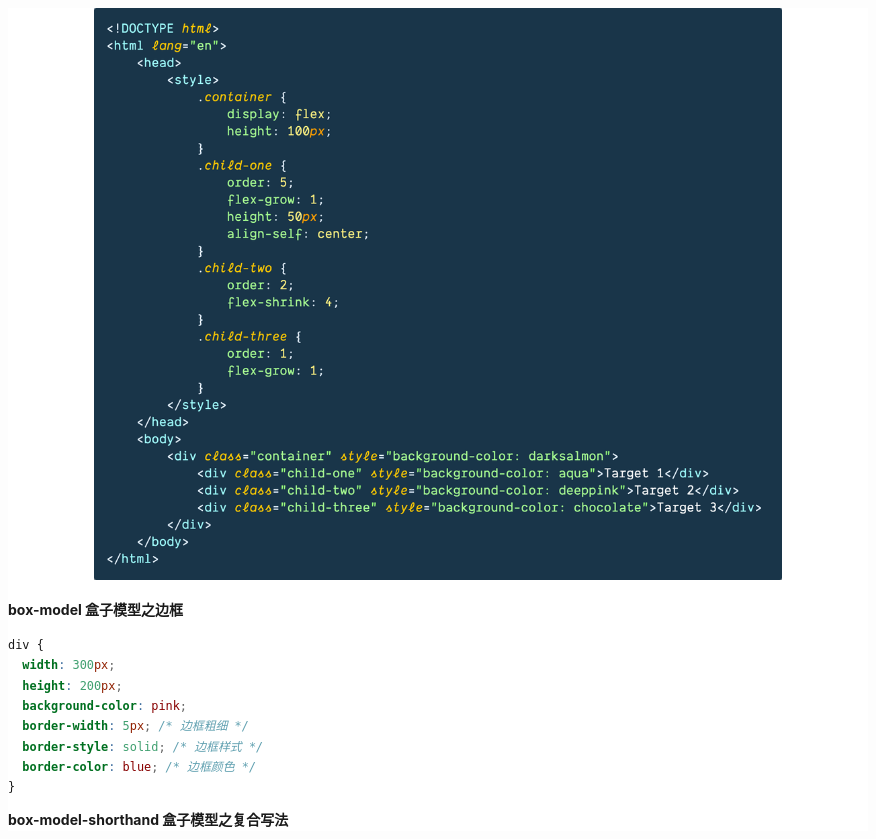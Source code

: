 <p align='center'><img src='../image/flexbox.png' width='80%' /></p>

**box-model 盒子模型之边框**

```css
div {
  width: 300px;
  height: 200px;
  background-color: pink;
  border-width: 5px; /* 边框粗细 */
  border-style: solid; /* 边框样式 */
  border-color: blue; /* 边框颜色 */
}
```

**box-model-shorthand 盒子模型之复合写法**
